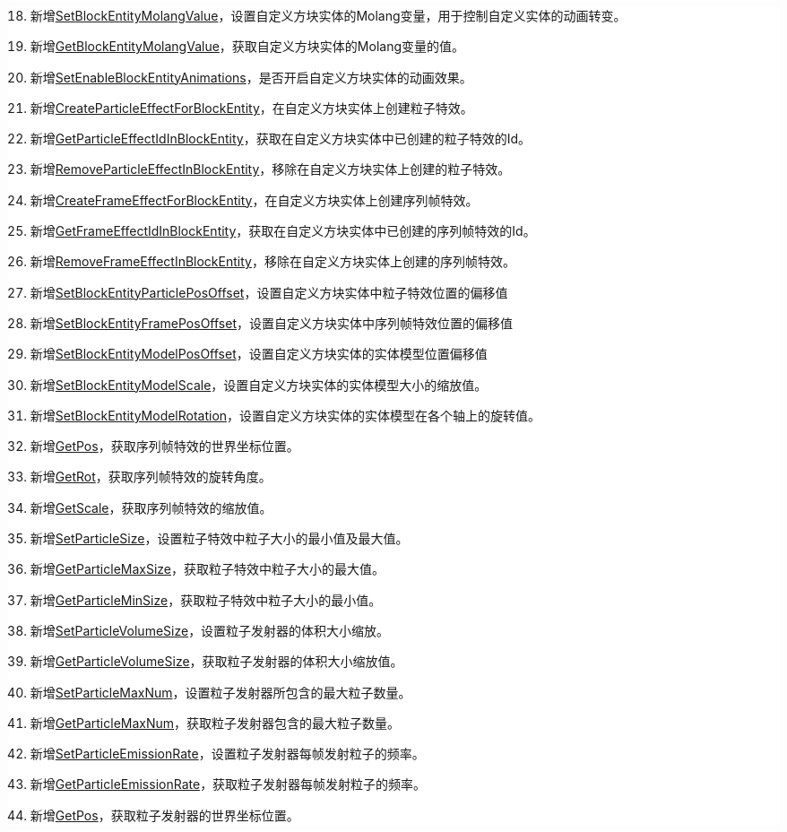 18.  新增[SetBlockEntityMolangValue](/接口/方块/方块实体#setblockentitymolangvalue)，设置自定义方块实体的Molang变量，用于控制自定义实体的动画转变。
     
19.  新增[GetBlockEntityMolangValue](/接口/方块/方块实体#getblockentitymolangvalue)，获取自定义方块实体的Molang变量的值。
     
20.  新增[SetEnableBlockEntityAnimations](/接口/方块/方块实体#setenableblockentityanimations)，是否开启自定义方块实体的动画效果。
     
21.  新增[CreateParticleEffectForBlockEntity](/接口/方块/方块实体#createparticleeffectforblockentity)，在自定义方块实体上创建粒子特效。
     
22.  新增[GetParticleEffectIdInBlockEntity](/接口/方块/方块实体#getparticleeffectidinblockentity)，获取在自定义方块实体中已创建的粒子特效的Id。
     
23.  新增[RemoveParticleEffectInBlockEntity](/接口/方块/方块实体#removeparticleeffectinblockentity)，移除在自定义方块实体上创建的粒子特效。
     
24.  新增[CreateFrameEffectForBlockEntity](/接口/方块/方块实体#createframeeffectforblockentity)，在自定义方块实体上创建序列帧特效。
     
25.  新增[GetFrameEffectIdInBlockEntity](/接口/方块/方块实体#getframeeffectidinblockentity)，获取在自定义方块实体中已创建的序列帧特效的Id。
     
26.  新增[RemoveFrameEffectInBlockEntity](/接口/方块/方块实体#removeframeeffectinblockentity)，移除在自定义方块实体上创建的序列帧特效。
     
27.  新增[SetBlockEntityParticlePosOffset](/接口/方块/渲染#setblockentityparticleposoffset)，设置自定义方块实体中粒子特效位置的偏移值
     
28.  新增[SetBlockEntityFramePosOffset](/接口/方块/渲染#setblockentityframeposoffset)，设置自定义方块实体中序列帧特效位置的偏移值
     
29.  新增[SetBlockEntityModelPosOffset](/接口/方块/渲染#setblockentitymodelposoffset)，设置自定义方块实体的实体模型位置偏移值
     
30.  新增[SetBlockEntityModelScale](/接口/方块/渲染#setblockentitymodelscale)，设置自定义方块实体的实体模型大小的缩放值。
     
31.  新增[SetBlockEntityModelRotation](/接口/方块/渲染#setblockentitymodelrotation)，设置自定义方块实体的实体模型在各个轴上的旋转值。
     
32.  新增[GetPos](/接口/特效/序列帧#getpos)，获取序列帧特效的世界坐标位置。
     
33.  新增[GetRot](/接口/特效/序列帧#getrot)，获取序列帧特效的旋转角度。
     
34.  新增[GetScale](/接口/特效/序列帧#getscale)，获取序列帧特效的缩放值。
     
35.  新增[SetParticleSize](/接口/特效/粒子#setparticlesize)，设置粒子特效中粒子大小的最小值及最大值。
     
36.  新增[GetParticleMaxSize](/接口/特效/粒子#getparticlemaxsize)，获取粒子特效中粒子大小的最大值。
     
37.  新增[GetParticleMinSize](/接口/特效/粒子#getparticleminsize)，获取粒子特效中粒子大小的最小值。
     
38.  新增[SetParticleVolumeSize](/接口/特效/粒子#setparticlevolumesize)，设置粒子发射器的体积大小缩放。
     
39.  新增[GetParticleVolumeSize](/接口/特效/粒子#getparticlevolumesize)，获取粒子发射器的体积大小缩放值。
     
40.  新增[SetParticleMaxNum](/接口/特效/粒子#setparticlemaxnum)，设置粒子发射器所包含的最大粒子数量。
     
41.  新增[GetParticleMaxNum](/接口/特效/粒子#getparticlemaxnum)，获取粒子发射器包含的最大粒子数量。
     
42.  新增[SetParticleEmissionRate](/接口/特效/粒子#setparticleemissionrate)，设置粒子发射器每帧发射粒子的频率。
     
43.  新增[GetParticleEmissionRate](/接口/特效/粒子#getparticleemissionrate)，获取粒子发射器每帧发射粒子的频率。
     
44.  新增[GetPos](/接口/特效/粒子#getpos)，获取粒子发射器的世界坐标位置。
     
